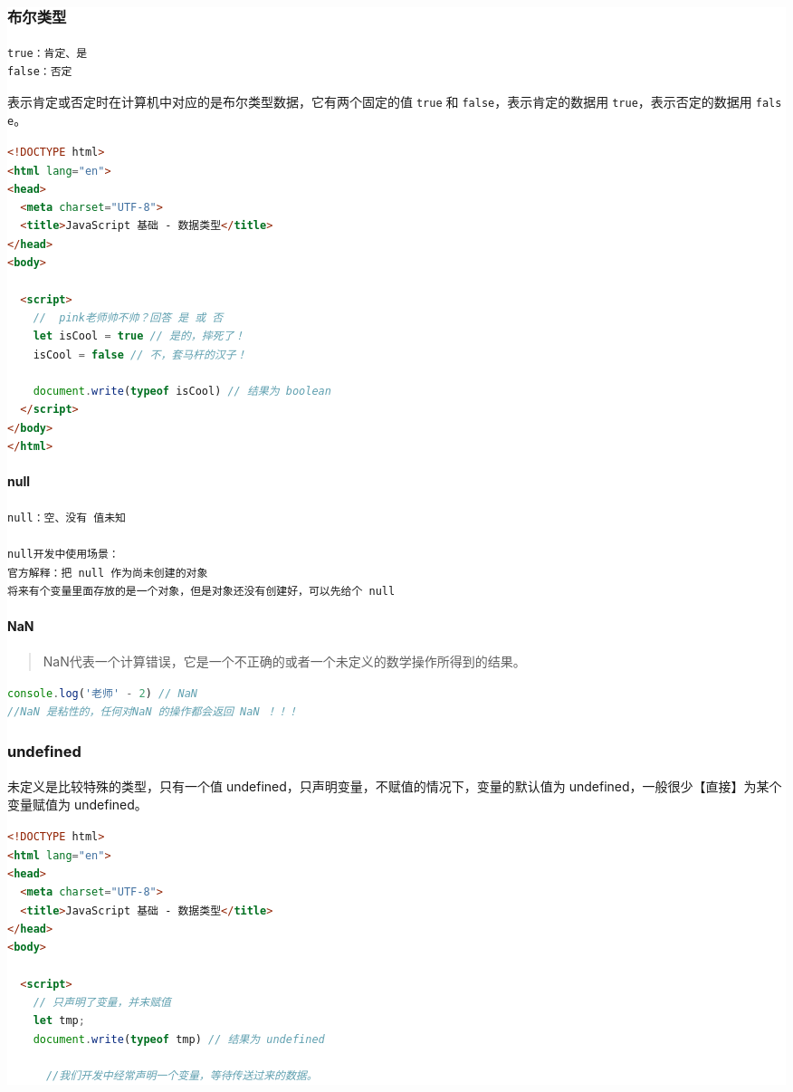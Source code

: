 
### 布尔类型

```
true：肯定、是
false：否定
```

表示肯定或否定时在计算机中对应的是布尔类型数据，它有两个固定的值 `true` 和 `false`，表示肯定的数据用 `true`，表示否定的数据用 `false`。

```html
<!DOCTYPE html>
<html lang="en">
<head>
  <meta charset="UTF-8">
  <title>JavaScript 基础 - 数据类型</title>
</head>
<body>
  
  <script> 
    //  pink老师帅不帅？回答 是 或 否
    let isCool = true // 是的，摔死了！
    isCool = false // 不，套马杆的汉子！

    document.write(typeof isCool) // 结果为 boolean
  </script>
</body>
</html>

```

#### null

```
null：空、没有 值未知

null开发中使用场景：
官方解释：把 null 作为尚未创建的对象
将来有个变量里面存放的是一个对象，但是对象还没有创建好，可以先给个 null
```

#### NaN

> NaN代表一个计算错误，它是一个不正确的或者一个未定义的数学操作所得到的结果。

```js
console.log('老师' - 2) // NaN
//NaN 是粘性的，任何对NaN 的操作都会返回 NaN ！！！
```

### undefined

未定义是比较特殊的类型，只有一个值 undefined，只声明变量，不赋值的情况下，变量的默认值为 undefined，一般很少【直接】为某个变量赋值为 undefined。

```html
<!DOCTYPE html>
<html lang="en">
<head>
  <meta charset="UTF-8">
  <title>JavaScript 基础 - 数据类型</title>
</head>
<body>
  
  <script> 
    // 只声明了变量，并末赋值
    let tmp;
    document.write(typeof tmp) // 结果为 undefined
      
      //我们开发中经常声明一个变量，等待传送过来的数据。
```